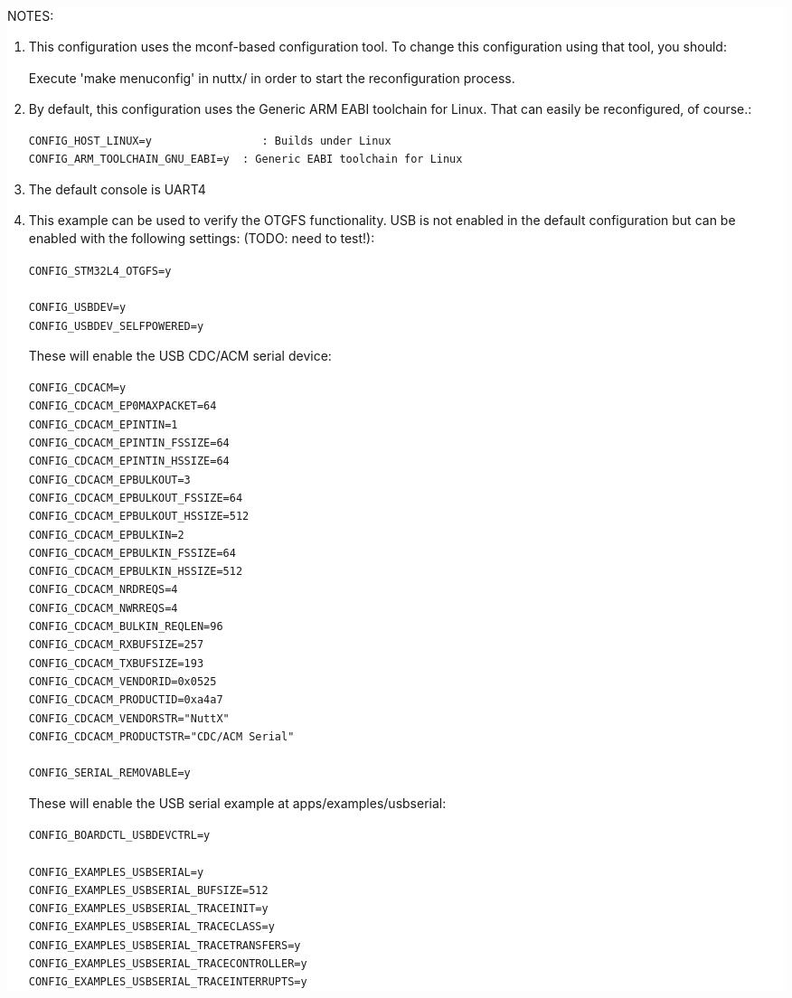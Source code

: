 NOTES:

1.  This configuration uses the mconf-based configuration tool. To
    change this configuration using that tool, you should:
    
    Execute 'make menuconfig' in nuttx/ in order to start the
    reconfiguration process.

2.  By default, this configuration uses the Generic ARM EABI toolchain
    for Linux. That can easily be reconfigured, of course.:
    
        CONFIG_HOST_LINUX=y                 : Builds under Linux
        CONFIG_ARM_TOOLCHAIN_GNU_EABI=y  : Generic EABI toolchain for Linux

3.  The default console is UART4

4.  This example can be used to verify the OTGFS functionality. USB is
    not enabled in the default configuration but can be enabled with the
    following settings: (TODO: need to test\!):
    
        CONFIG_STM32L4_OTGFS=y
        
        CONFIG_USBDEV=y
        CONFIG_USBDEV_SELFPOWERED=y
    
    These will enable the USB CDC/ACM serial device:
    
        CONFIG_CDCACM=y
        CONFIG_CDCACM_EP0MAXPACKET=64
        CONFIG_CDCACM_EPINTIN=1
        CONFIG_CDCACM_EPINTIN_FSSIZE=64
        CONFIG_CDCACM_EPINTIN_HSSIZE=64
        CONFIG_CDCACM_EPBULKOUT=3
        CONFIG_CDCACM_EPBULKOUT_FSSIZE=64
        CONFIG_CDCACM_EPBULKOUT_HSSIZE=512
        CONFIG_CDCACM_EPBULKIN=2
        CONFIG_CDCACM_EPBULKIN_FSSIZE=64
        CONFIG_CDCACM_EPBULKIN_HSSIZE=512
        CONFIG_CDCACM_NRDREQS=4
        CONFIG_CDCACM_NWRREQS=4
        CONFIG_CDCACM_BULKIN_REQLEN=96
        CONFIG_CDCACM_RXBUFSIZE=257
        CONFIG_CDCACM_TXBUFSIZE=193
        CONFIG_CDCACM_VENDORID=0x0525
        CONFIG_CDCACM_PRODUCTID=0xa4a7
        CONFIG_CDCACM_VENDORSTR="NuttX"
        CONFIG_CDCACM_PRODUCTSTR="CDC/ACM Serial"
        
        CONFIG_SERIAL_REMOVABLE=y
    
    These will enable the USB serial example at apps/examples/usbserial:
    
        CONFIG_BOARDCTL_USBDEVCTRL=y
        
        CONFIG_EXAMPLES_USBSERIAL=y
        CONFIG_EXAMPLES_USBSERIAL_BUFSIZE=512
        CONFIG_EXAMPLES_USBSERIAL_TRACEINIT=y
        CONFIG_EXAMPLES_USBSERIAL_TRACECLASS=y
        CONFIG_EXAMPLES_USBSERIAL_TRACETRANSFERS=y
        CONFIG_EXAMPLES_USBSERIAL_TRACECONTROLLER=y
        CONFIG_EXAMPLES_USBSERIAL_TRACEINTERRUPTS=y
    